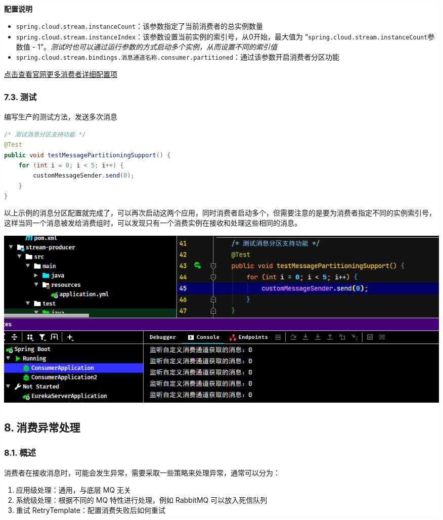 
**配置说明**

- `spring.cloud.stream.instanceCount`：该参数指定了当前消费者的总实例数量
- `spring.cloud.stream.instanceIndex`：该参数设置当前实例的索引号，从0开始，最大值为 “`spring.cloud.stream.instanceCount`参数值 - 1”。*测试时也可以通过运行参数的方式启动多个实例，从而设置不同的索引值*
- `spring.cloud.stream.bindings.消息通道名称.consumer.partitioned`：通过该参数开启消费者分区功能

[点击查看官网更多消费者详细配置项](https://cloud.spring.io/spring-cloud-static/spring-cloud-stream/2.2.1.RELEASE/spring-cloud-stream.html#_consumer_properties)

### 7.3. 测试

编写生产的测试方法，发送多次消息

```java
/* 测试消息分区支持功能 */
@Test
public void testMessagePartitioningSupport() {
    for (int i = 0; i < 5; i++) {
        customMessageSender.send(0);
    }
}
```

以上示例的消息分区配置就完成了，可以再次启动这两个应用，同时消费者启动多个，但需要注意的是要为消费者指定不同的实例索引号，这样当同一个消息被发给消费组时，可以发现只有一个消费实例在接收和处理这些相同的消息。

![](images/20201127145557318_5987.png)

## 8. 消费异常处理

### 8.1. 概述

消费者在接收消息时，可能会发生异常，需要采取一些策略来处理异常，通常可以分为：

1. 应用级处理：通用，与底层 MQ 无关
2. 系统级处理：根据不同的 MQ 特性进行处理，例如 RabbitMQ 可以放入死信队列
3. 重试 RetryTemplate：配置消费失败后如何重试
